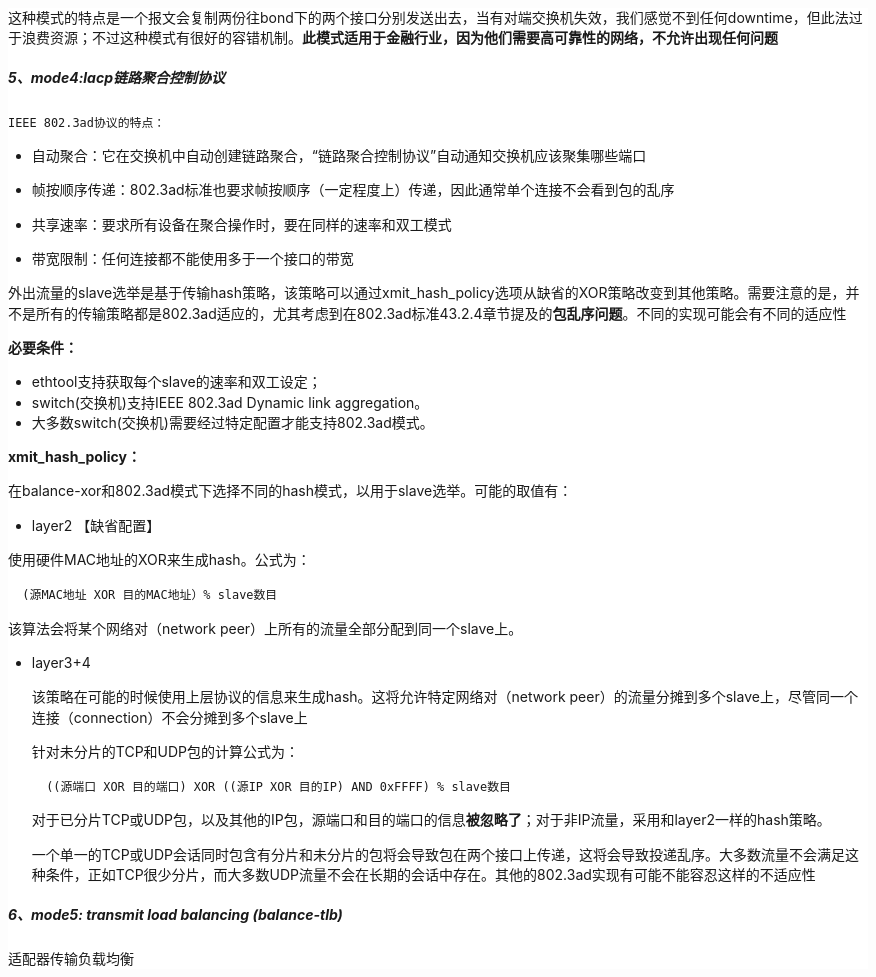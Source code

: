 这种模式的特点是一个报文会复制两份往bond下的两个接口分别发送出去，当有对端交换机失效，我们感觉不到任何downtime，但此法过于浪费资源；不过这种模式有很好的容错机制。**此模式适用于金融行业，因为他们需要高可靠性的网络，不允许出现任何问题**

##### 5、mode4:lacp链路聚合控制协议

`IEEE 802.3ad协议的特点：`

- 自动聚合：它在交换机中自动创建链路聚合，“链路聚合控制协议”自动通知交换机应该聚集哪些端口

- 帧按顺序传递：802.3ad标准也要求帧按顺序（一定程度上）传递，因此通常单个连接不会看到包的乱序

- 共享速率：要求所有设备在聚合操作时，要在同样的速率和双工模式

- 带宽限制：任何连接都不能使用多于一个接口的带宽

  

外出流量的slave选举是基于传输hash策略，该策略可以通过xmit_hash_policy选项从缺省的XOR策略改变到其他策略。需要注意的是，并不是所有的传输策略都是802.3ad适应的，尤其考虑到在802.3ad标准43.2.4章节提及的**包乱序问题**。不同的实现可能会有不同的适应性



  **必要条件：**

-   ethtool支持获取每个slave的速率和双工设定；
-   switch(交换机)支持IEEE 802.3ad Dynamic link aggregation。
-   大多数switch(交换机)需要经过特定配置才能支持802.3ad模式。



**xmit_hash_policy：**

在balance-xor和802.3ad模式下选择不同的hash模式，以用于slave选举。可能的取值有：

-  layer2 【缺省配置】

  使用硬件MAC地址的XOR来生成hash。公式为：

```
  (源MAC地址 XOR 目的MAC地址）% slave数目
```

  该算法会将某个网络对（network peer）上所有的流量全部分配到同一个slave上。

- layer3+4

   该策略在可能的时候使用上层协议的信息来生成hash。这将允许特定网络对（network peer）的流量分摊到多个slave上，尽管同一个连接（connection）不会分摊到多个slave上

  针对未分片的TCP和UDP包的计算公式为：

  ```
    ((源端口 XOR 目的端口) XOR ((源IP XOR 目的IP) AND 0xFFFF) % slave数目
  ```

  对于已分片TCP或UDP包，以及其他的IP包，源端口和目的端口的信息**被忽略了**；对于非IP流量，采用和layer2一样的hash策略。

  

  一个单一的TCP或UDP会话同时包含有分片和未分片的包将会导致包在两个接口上传递，这将会导致投递乱序。大多数流量不会满足这种条件，正如TCP很少分片，而大多数UDP流量不会在长期的会话中存在。其他的802.3ad实现有可能不能容忍这样的不适应性



##### 6、mode5: transmit load balancing (balance-tlb)

适配器传输负载均衡
